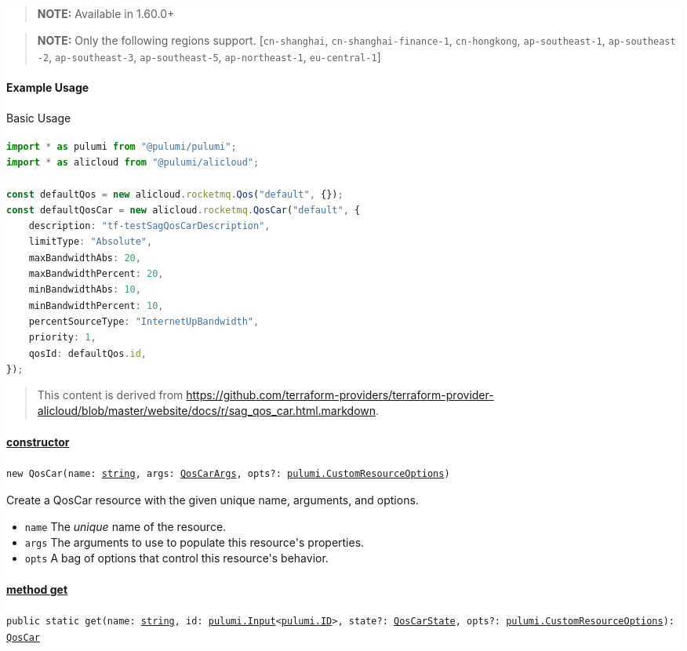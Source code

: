 > **NOTE:** Available in 1.60.0+

> **NOTE:** Only the following regions support. [`cn-shanghai`, `cn-shanghai-finance-1`, `cn-hongkong`, `ap-southeast-1`, `ap-southeast-2`, `ap-southeast-3`, `ap-southeast-5`, `ap-northeast-1`, `eu-central-1`]

#### Example Usage

Basic Usage

```typescript
import * as pulumi from "@pulumi/pulumi";
import * as alicloud from "@pulumi/alicloud";

const defaultQos = new alicloud.rocketmq.Qos("default", {});
const defaultQosCar = new alicloud.rocketmq.QosCar("default", {
    description: "tf-testSagQosCarDescription",
    limitType: "Absolute",
    maxBandwidthAbs: 20,
    maxBandwidthPercent: 20,
    minBandwidthAbs: 10,
    minBandwidthPercent: 10,
    percentSourceType: "InternetUpBandwidth",
    priority: 1,
    qosId: defaultQos.id,
});
```

> This content is derived from https://github.com/terraform-providers/terraform-provider-alicloud/blob/master/website/docs/r/sag_qos_car.html.markdown.

<h4 class="pdoc-member-header" id="QosCar-constructor">
<a class="pdoc-child-name" href="https://github.com/pulumi/pulumi-alicloud/blob/{{< param git_sha >}}/sdk/nodejs/rocketmq/qosCar.ts#L107"> <b>constructor</b></a>
</h4>


<pre class="highlight"><code><span class='kd'></span><span class='kd'>new</span> QosCar(name: <span class='kd'><a href='https://developer.mozilla.org/en-US/docs/Web/JavaScript/Reference/Global_Objects/String'>string</a></span>, args: <a href='#QosCarArgs'>QosCarArgs</a>, opts?: <a href='/docs/reference/pkg/nodejs/pulumi/pulumi/#CustomResourceOptions'>pulumi.CustomResourceOptions</a>)</code></pre>


Create a QosCar resource with the given unique name, arguments, and options.

* `name` The _unique_ name of the resource.
* `args` The arguments to use to populate this resource&#39;s properties.
* `opts` A bag of options that control this resource&#39;s behavior.

<h4 class="pdoc-member-header" id="QosCar-get">
<a class="pdoc-child-name" href="https://github.com/pulumi/pulumi-alicloud/blob/{{< param git_sha >}}/sdk/nodejs/rocketmq/qosCar.ts#L50">method <b>get</b></a>
</h4>


<pre class="highlight"><code><span class='kd'>public static </span>get(name: <span class='kd'><a href='https://developer.mozilla.org/en-US/docs/Web/JavaScript/Reference/Global_Objects/String'>string</a></span>, id: <a href='/docs/reference/pkg/nodejs/pulumi/pulumi/#Input'>pulumi.Input</a>&lt;<a href='/docs/reference/pkg/nodejs/pulumi/pulumi/#ID'>pulumi.ID</a>&gt;, state?: <a href='#QosCarState'>QosCarState</a>, opts?: <a href='/docs/reference/pkg/nodejs/pulumi/pulumi/#CustomResourceOptions'>pulumi.CustomResourceOptions</a>): <a href='#QosCar'>QosCar</a></code></pre>
